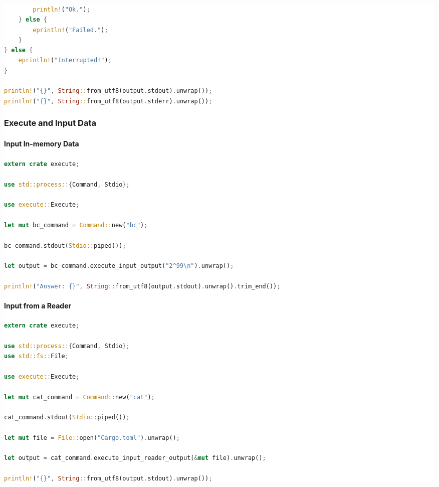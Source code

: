 ```rust
        println!("Ok.");
    } else {
        eprintln!("Failed.");
    }
} else {
    eprintln!("Interrupted!");
}

println!("{}", String::from_utf8(output.stdout).unwrap());
println!("{}", String::from_utf8(output.stderr).unwrap());
```

### Execute and Input Data

#### Input In-memory Data

```rust
extern crate execute;

use std::process::{Command, Stdio};

use execute::Execute;

let mut bc_command = Command::new("bc");

bc_command.stdout(Stdio::piped());

let output = bc_command.execute_input_output("2^99\n").unwrap();

println!("Answer: {}", String::from_utf8(output.stdout).unwrap().trim_end());
```

#### Input from a Reader

```rust
extern crate execute;

use std::process::{Command, Stdio};
use std::fs::File;

use execute::Execute;

let mut cat_command = Command::new("cat");

cat_command.stdout(Stdio::piped());

let mut file = File::open("Cargo.toml").unwrap();

let output = cat_command.execute_input_reader_output(&mut file).unwrap();

println!("{}", String::from_utf8(output.stdout).unwrap());
```
